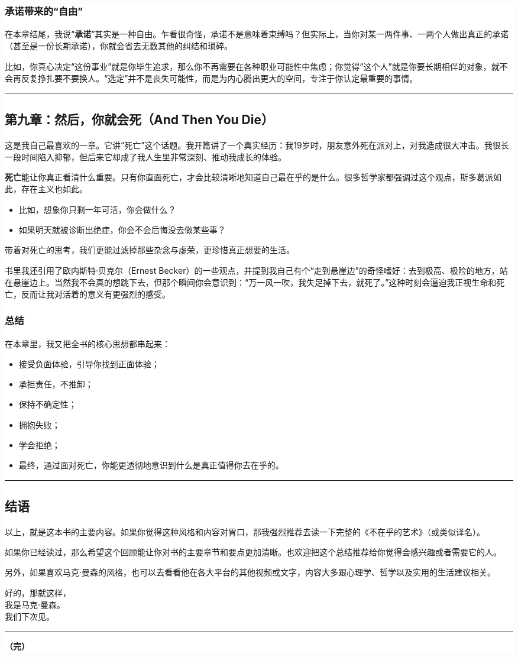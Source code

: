 ### 承诺带来的“自由”

在本章结尾，我说“**承诺**”其实是一种自由。乍看很奇怪，承诺不是意味着束缚吗？但实际上，当你对某一两件事、一两个人做出真正的承诺（甚至是一份长期承诺），你就会省去无数其他的纠结和琐碎。

比如，你真心决定“这份事业”就是你毕生追求，那么你不再需要在各种职业可能性中焦虑；你觉得“这个人”就是你要长期相伴的对象，就不会再反复挣扎要不要换人。“选定”并不是丧失可能性，而是为内心腾出更大的空间，专注于你认定最重要的事情。

* * *

第九章：然后，你就会死（And Then You Die）
-----------------------------

这是我自己最喜欢的一章。它讲“死亡”这个话题。我开篇讲了一个真实经历：我19岁时，朋友意外死在派对上，对我造成很大冲击。我很长一段时间陷入抑郁，但后来它却成了我人生里非常深刻、推动我成长的体验。

**死亡**能让你真正看清什么重要。只有你直面死亡，才会比较清晰地知道自己最在乎的是什么。很多哲学家都强调过这个观点，斯多葛派如此，存在主义也如此。

*   比如，想象你只剩一年可活，你会做什么？
    
*   如果明天就被诊断出绝症，你会不会后悔没去做某些事？
    

带着对死亡的思考，我们更能过滤掉那些杂念与虚荣，更珍惜真正想要的生活。

书里我还引用了欧内斯特·贝克尔（Ernest Becker）的一些观点，并提到我自己有个“走到悬崖边”的奇怪嗜好：去到极高、极险的地方，站在悬崖边上。当然我不会真的想跳下去，但那个瞬间你会意识到：“万一风一吹，我失足掉下去，就死了。”这种时刻会逼迫我正视生命和死亡，反而让我对活着的意义有更强烈的感受。

### 总结

在本章里，我又把全书的核心思想都串起来：

*   接受负面体验，引导你找到正面体验；
    
*   承担责任，不推卸；
    
*   保持不确定性；
    
*   拥抱失败；
    
*   学会拒绝；
    
*   最终，通过面对死亡，你能更透彻地意识到什么是真正值得你去在乎的。
    

* * *

结语
--

以上，就是这本书的主要内容。如果你觉得这种风格和内容对胃口，那我强烈推荐去读一下完整的《不在乎的艺术》（或类似译名）。

如果你已经读过，那么希望这个回顾能让你对书的主要章节和要点更加清晰。也欢迎把这个总结推荐给你觉得会感兴趣或者需要它的人。

另外，如果喜欢马克·曼森的风格，也可以去看看他在各大平台的其他视频或文字，内容大多跟心理学、哲学以及实用的生活建议相关。

好的，那就这样，  
我是马克·曼森。  
我们下次见。

* * *

**（完）**

